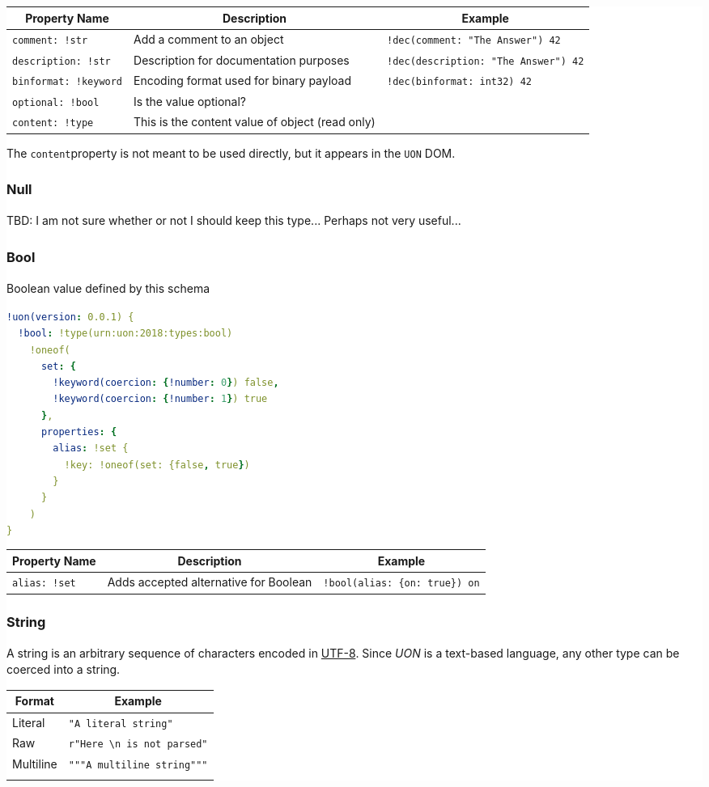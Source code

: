 | Property Name         | Description                                     | Example                              |
| --------------------- | ----------------------------------------------- | ------------------------------------ |
| `comment: !str`       | Add a comment to an object                      | `!dec(comment: "The Answer") 42`     |
| `description: !str`   | Description for documentation purposes          | `!dec(description: "The Answer") 42` |
| `binformat: !keyword` | Encoding format used for binary payload         | `!dec(binformat: int32) 42`          |
| `optional: !bool`     | Is the value optional?                          |                                      |
| `content: !type`      | This is the content value of object (read only) |                                      |

The `content`property is not meant to be used directly, but it appears in the `UON` DOM.

### Null

TBD: I am not sure whether or not I should keep this type... Perhaps not very useful...

### Bool

Boolean value defined by this schema

```yaml
!uon(version: 0.0.1) {
  !bool: !type(urn:uon:2018:types:bool)
    !oneof(
      set: {
        !keyword(coercion: {!number: 0}) false,
        !keyword(coercion: {!number: 1}) true
      },
      properties: {
        alias: !set {
          !key: !oneof(set: {false, true})
        }
      }
    )
}
```

| Property Name | Description                           | Example                       |
| ------------- | ------------------------------------- | ----------------------------- |
| `alias: !set` | Adds accepted alternative for Boolean | `!bool(alias: {on: true}) on` |

### String

A string is an arbitrary sequence of characters encoded in [UTF-8](https://www.ietf.org/rfc/rfc3629.txt). Since *UON* is a text-based language, any other type can be coerced into a string.

| Format    | Example                    |
| --------- | -------------------------- |
| Literal  | `"A literal string"`       |
| Raw       | `r"Here \n is not parsed"` |
| Multiline | `"""A multiline string"""` |
|           |                            |
